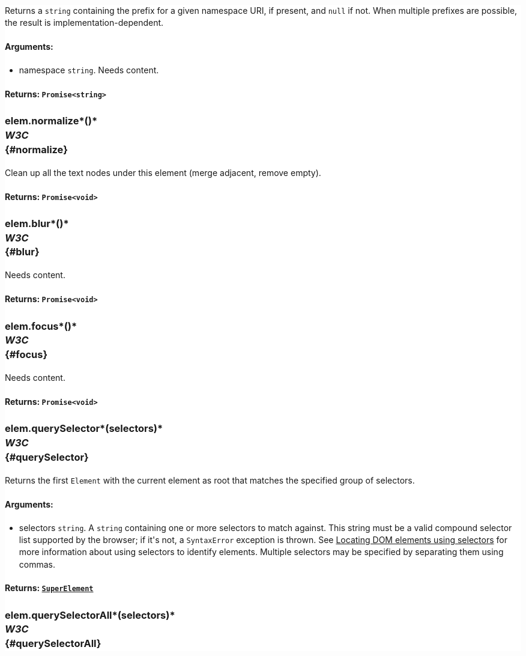 Returns a&nbsp;`string` containing the prefix for a given namespace URI, if present, and&nbsp;<code>null</code>&nbsp;if not. When multiple prefixes are possible, the result is implementation-dependent.

#### **Arguments**:


 - namespace `string`. Needs content.

#### **Returns**: `Promise<string>`

### elem.normalize*()* <div class="specs"><i>W3C</i></div> {#normalize}

Clean up all the text nodes under this element (merge adjacent, remove empty).

#### **Returns**: `Promise<void>`

### elem.blur*()* <div class="specs"><i>W3C</i></div> {#blur}

Needs content.

#### **Returns**: `Promise<void>`

### elem.focus*()* <div class="specs"><i>W3C</i></div> {#focus}

Needs content.

#### **Returns**: `Promise<void>`

### elem.querySelector*(selectors)* <div class="specs"><i>W3C</i></div> {#querySelector}

Returns the first <code>Element</code> with the current element as root that matches the specified group of selectors.

#### **Arguments**:


 - selectors `string`. A `string` containing one or more selectors to match against. This string must be a valid compound selector list supported by the browser; if it's not, a <code>SyntaxError</code> exception is thrown. See <a href="https://developer.mozilla.org/en-US/docs/Web/API/Document_object_model/Locating_DOM_elements_using_selectors" target="mdnrel">Locating DOM elements using selectors</a> for more information about using selectors to identify elements. Multiple selectors may be specified by separating them using commas.

#### **Returns**: [`SuperElement`](/docs/awaited-dom/super-element)

### elem.querySelectorAll*(selectors)* <div class="specs"><i>W3C</i></div> {#querySelectorAll}
